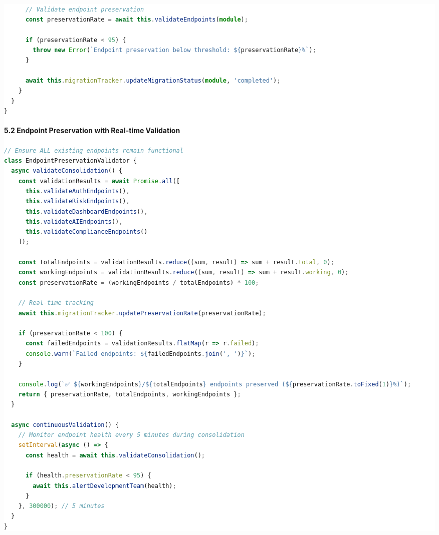 ```typescript
      // Validate endpoint preservation
      const preservationRate = await this.validateEndpoints(module);
      
      if (preservationRate < 95) {
        throw new Error(`Endpoint preservation below threshold: ${preservationRate}%`);
      }
      
      await this.migrationTracker.updateMigrationStatus(module, 'completed');
    }
  }
}
```

#### **5.2 Endpoint Preservation with Real-time Validation**
```typescript
// Ensure ALL existing endpoints remain functional
class EndpointPreservationValidator {
  async validateConsolidation() {
    const validationResults = await Promise.all([
      this.validateAuthEndpoints(),
      this.validateRiskEndpoints(), 
      this.validateDashboardEndpoints(),
      this.validateAIEndpoints(),
      this.validateComplianceEndpoints()
    ]);
    
    const totalEndpoints = validationResults.reduce((sum, result) => sum + result.total, 0);
    const workingEndpoints = validationResults.reduce((sum, result) => sum + result.working, 0);
    const preservationRate = (workingEndpoints / totalEndpoints) * 100;
    
    // Real-time tracking
    await this.migrationTracker.updatePreservationRate(preservationRate);
    
    if (preservationRate < 100) {
      const failedEndpoints = validationResults.flatMap(r => r.failed);
      console.warn(`Failed endpoints: ${failedEndpoints.join(', ')}`);
    }
    
    console.log(`✅ ${workingEndpoints}/${totalEndpoints} endpoints preserved (${preservationRate.toFixed(1)}%)`);
    return { preservationRate, totalEndpoints, workingEndpoints };
  }
  
  async continuousValidation() {
    // Monitor endpoint health every 5 minutes during consolidation
    setInterval(async () => {
      const health = await this.validateConsolidation();
      
      if (health.preservationRate < 95) {
        await this.alertDevelopmentTeam(health);
      }
    }, 300000); // 5 minutes
  }
}
```
